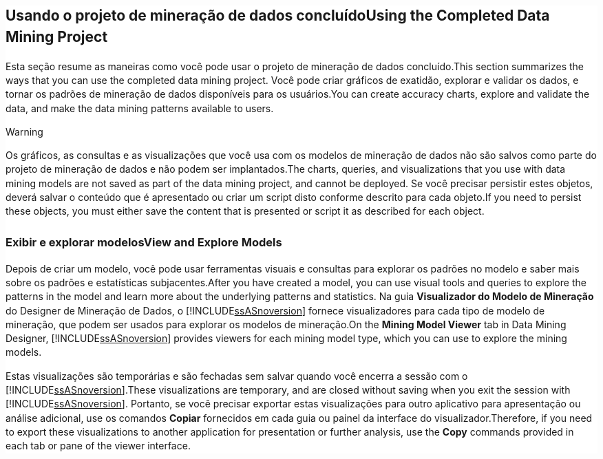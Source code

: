 ##  <a name="using-the-completed-data-mining-project"></a><a name="bkmk_Complete"></a><span data-ttu-id="94150-206">Usando o projeto de mineração de dados concluído</span><span class="sxs-lookup"><span data-stu-id="94150-206">Using the Completed Data Mining Project</span></span>  
 <span data-ttu-id="94150-207">Esta seção resume as maneiras como você pode usar o projeto de mineração de dados concluído.</span><span class="sxs-lookup"><span data-stu-id="94150-207">This section summarizes the ways that you can use the completed data mining project.</span></span> <span data-ttu-id="94150-208">Você pode criar gráficos de exatidão, explorar e validar os dados, e tornar os padrões de mineração de dados disponíveis para os usuários.</span><span class="sxs-lookup"><span data-stu-id="94150-208">You can create accuracy charts, explore and validate the data, and make the data mining patterns available to users.</span></span>  
  
> [!WARNING]  
>  <span data-ttu-id="94150-209">Os gráficos, as consultas e as visualizações que você usa com os modelos de mineração de dados não são salvos como parte do projeto de mineração de dados e não podem ser implantados.</span><span class="sxs-lookup"><span data-stu-id="94150-209">The charts, queries, and visualizations that you use with data mining models are not saved as part of the data mining project, and cannot be deployed.</span></span> <span data-ttu-id="94150-210">Se você precisar persistir estes objetos, deverá salvar o conteúdo que é apresentado ou criar um script disto conforme descrito para cada objeto.</span><span class="sxs-lookup"><span data-stu-id="94150-210">If you need to persist these objects, you must either save the content that is presented or script it as described for each object.</span></span>  
  
 
  
###  <a name="view-and-explore-models"></a><a name="bkmk_ViewExplore"></a><span data-ttu-id="94150-211">Exibir e explorar modelos</span><span class="sxs-lookup"><span data-stu-id="94150-211">View and Explore Models</span></span>  
 <span data-ttu-id="94150-212">Depois de criar um modelo, você pode usar ferramentas visuais e consultas para explorar os padrões no modelo e saber mais sobre os padrões e estatísticas subjacentes.</span><span class="sxs-lookup"><span data-stu-id="94150-212">After you have created a model, you can use visual tools and queries to explore the patterns in the model and learn more about the underlying patterns and statistics.</span></span> <span data-ttu-id="94150-213">Na guia **Visualizador do Modelo de Mineração** do Designer de Mineração de Dados, o [!INCLUDE[ssASnoversion](../../includes/ssasnoversion-md.md)] fornece visualizadores para cada tipo de modelo de mineração, que podem ser usados para explorar os modelos de mineração.</span><span class="sxs-lookup"><span data-stu-id="94150-213">On the **Mining Model Viewer** tab in Data Mining Designer, [!INCLUDE[ssASnoversion](../../includes/ssasnoversion-md.md)] provides viewers for each mining model type, which you can use to explore the mining models.</span></span>  
  
 <span data-ttu-id="94150-214">Estas visualizações são temporárias e são fechadas sem salvar quando você encerra a sessão com o [!INCLUDE[ssASnoversion](../../includes/ssasnoversion-md.md)].</span><span class="sxs-lookup"><span data-stu-id="94150-214">These visualizations are temporary, and are closed without saving when you exit the session with [!INCLUDE[ssASnoversion](../../includes/ssasnoversion-md.md)].</span></span> <span data-ttu-id="94150-215">Portanto, se você precisar exportar estas visualizações para outro aplicativo para apresentação ou análise adicional, use os comandos **Copiar** fornecidos em cada guia ou painel da interface do visualizador.</span><span class="sxs-lookup"><span data-stu-id="94150-215">Therefore, if you need to export these visualizations to another application for presentation or further analysis, use the **Copy** commands provided in each tab or pane of the viewer interface.</span></span>  
  